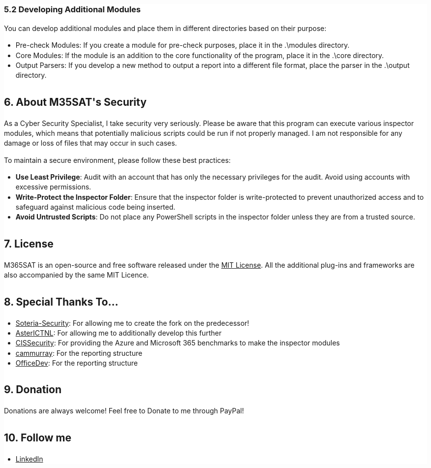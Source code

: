 ### 5.2 Developing Additional Modules
You can develop additional modules and place them in different directories based on their purpose:

- Pre-check Modules: If you create a module for pre-check purposes, place it in the .\modules directory.
- Core Modules: If the module is an addition to the core functionality of the program, place it in the .\core directory.
- Output Parsers: If you develop a new method to output a report into a different file format, place the parser in the .\output directory.

## 6. About M35SAT's Security
As a Cyber Security Specialist, I take security very seriously. Please be aware that this program can execute various inspector modules, which means that potentially malicious scripts could be run if not properly managed. I am not responsible for any damage or loss of files that may occur in such cases.

To maintain a secure environment, please follow these best practices:

- **Use Least Privilege**: Audit with an account that has only the necessary privileges for the audit. Avoid using accounts with excessive permissions.
- **Write-Protect the Inspector Folder**: Ensure that the inspector folder is write-protected to prevent unauthorized access and to safeguard against malicious code being inserted.
- **Avoid Untrusted Scripts**: Do not place any PowerShell scripts in the inspector folder unless they are from a trusted source.

## 7. License
M365SAT is an open-source and free software released under the [MIT License](https://github.com/asterictnl-lvdw/M365SAT/blob/main/LICENSE). All the additional plug-ins and frameworks are also accompanied by the same MIT Licence. 

## 8. Special Thanks To...
* [Soteria-Security](https://github.com/soteria-security/365Inspect): For allowing me to create the fork on the predecessor!
* [AsterICTNL](https://www.asterict.nl): For allowing me to additionally develop this further
* [CISSecurity](https://www.cisecurity.org/cis-benchmarks/): For providing the Azure and Microsoft 365 benchmarks to make the inspector modules
* [cammurray](https://github.com/cammurray/orca): For the reporting structure
* [OfficeDev](https://github.com/OfficeDev/MCCA): For the reporting structure

## 9. Donation
Donations are always welcome! Feel free to Donate to me through PayPal!

## 10. Follow me
* [LinkedIn](https://www.linkedin.com/in/leonardo-van-de-weteringh/)